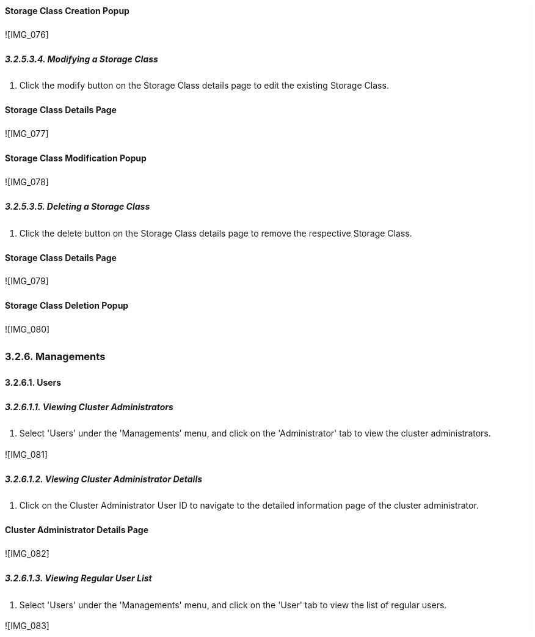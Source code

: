 #### Storage Class Creation Popup
![IMG_076]

##### <div id='3-2-5-3-4'/> 3.2.5.3.4. Modifying a Storage Class
1. Click the modify button on the Storage Class details page to edit the existing Storage Class.

#### Storage Class Details Page
![IMG_077]

#### Storage Class Modification Popup
![IMG_078]

##### <div id='3-2-5-3-5'/> 3.2.5.3.5. Deleting a Storage Class
1. Click the delete button on the Storage Class details page to remove the respective Storage Class.

#### Storage Class Details Page
![IMG_079]

#### Storage Class Deletion Popup
![IMG_080]

### <div id='3-2-6'/> 3.2.6. Managements
#### <div id='3-2-6-1'/> 3.2.6.1. Users
##### <div id='3-2-6-1-1'/> 3.2.6.1.1. Viewing Cluster Administrators
1. Select 'Users' under the 'Managements' menu, and click on the 'Administrator' tab to view the cluster administrators.

![IMG_081]

##### <div id='3-2-6-1-2'/> 3.2.6.1.2. Viewing Cluster Administrator Details
1. Click on the Cluster Administrator User ID to navigate to the detailed information page of the cluster administrator.

#### Cluster Administrator Details Page
![IMG_082]

##### <div id='3-2-6-1-3'/> 3.2.6.1.3. Viewing Regular User List
1. Select 'Users' under the 'Managements' menu, and click on the 'User' tab to view the list of regular users.

![IMG_083]
